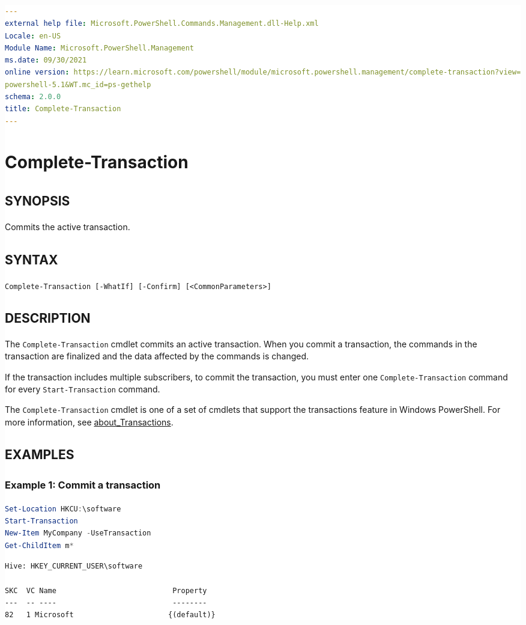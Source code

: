 ```yaml
---
external help file: Microsoft.PowerShell.Commands.Management.dll-Help.xml
Locale: en-US
Module Name: Microsoft.PowerShell.Management
ms.date: 09/30/2021
online version: https://learn.microsoft.com/powershell/module/microsoft.powershell.management/complete-transaction?view=powershell-5.1&WT.mc_id=ps-gethelp
schema: 2.0.0
title: Complete-Transaction
---
```


# Complete-Transaction

## SYNOPSIS
Commits the active transaction.

## SYNTAX

```
Complete-Transaction [-WhatIf] [-Confirm] [<CommonParameters>]
```

## DESCRIPTION

The `Complete-Transaction` cmdlet commits an active transaction. When you commit a transaction, the
commands in the transaction are finalized and the data affected by the commands is changed.

If the transaction includes multiple subscribers, to commit the transaction, you must enter one
`Complete-Transaction` command for every `Start-Transaction` command.

The `Complete-Transaction` cmdlet is one of a set of cmdlets that support the transactions feature in Windows PowerShell.
For more information, see [about_Transactions](../Microsoft.PowerShell.Core/About/about_Transactions.md).

## EXAMPLES

### Example 1: Commit a transaction

```powershell
Set-Location HKCU:\software
Start-Transaction
New-Item MyCompany -UseTransaction
Get-ChildItem m*
```

```Output
Hive: HKEY_CURRENT_USER\software

SKC  VC Name                           Property
---  -- ----                           --------
82   1 Microsoft                      {(default)}
```

